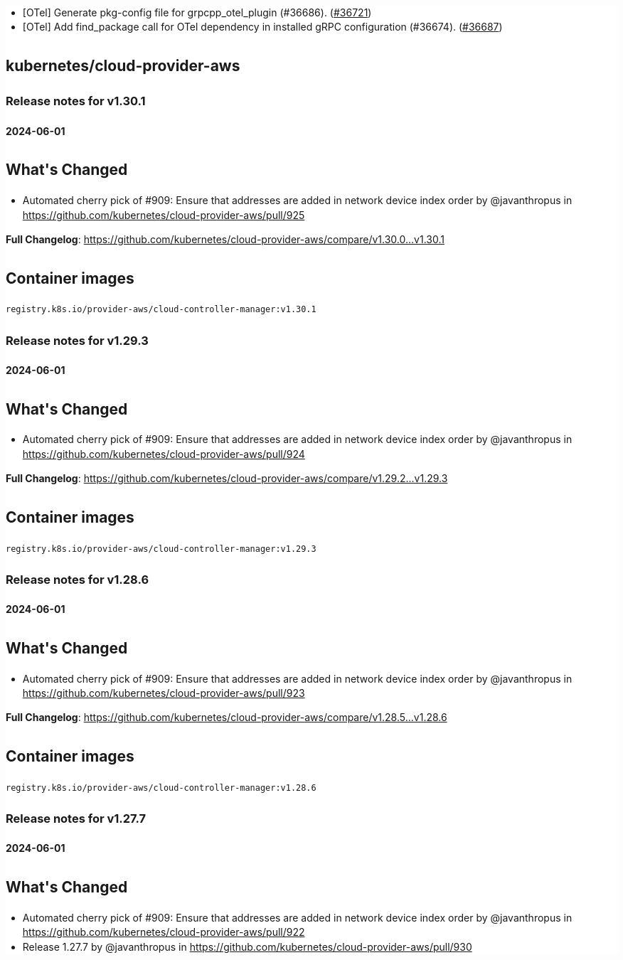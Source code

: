 -  [OTel] Generate pkg-config file for grpcpp_otel_plugin (#36686). ([#36721](https://github.com/grpc/grpc/pull/36721))
-  [OTel] Add find_package call for OTel dependency in installed gRPC configuration (#36674). ([#36687](https://github.com/grpc/grpc/pull/36687))
  
## kubernetes/cloud-provider-aws  
### Release notes for v1.30.1  
#### 2024-06-01  
## What's Changed
* Automated cherry pick of #909: Ensure that addresses are added in network device index order by @javanthropus in https://github.com/kubernetes/cloud-provider-aws/pull/925

**Full Changelog**: https://github.com/kubernetes/cloud-provider-aws/compare/v1.30.0...v1.30.1


## Container images
```
registry.k8s.io/provider-aws/cloud-controller-manager:v1.30.1
```  
### Release notes for v1.29.3  
#### 2024-06-01  
## What's Changed
* Automated cherry pick of #909: Ensure that addresses are added in network device index order by @javanthropus in https://github.com/kubernetes/cloud-provider-aws/pull/924

**Full Changelog**: https://github.com/kubernetes/cloud-provider-aws/compare/v1.29.2...v1.29.3


## Container images
```
registry.k8s.io/provider-aws/cloud-controller-manager:v1.29.3
```  
### Release notes for v1.28.6  
#### 2024-06-01  
## What's Changed
* Automated cherry pick of #909: Ensure that addresses are added in network device index order by @javanthropus in https://github.com/kubernetes/cloud-provider-aws/pull/923


**Full Changelog**: https://github.com/kubernetes/cloud-provider-aws/compare/v1.28.5...v1.28.6


## Container images
```
registry.k8s.io/provider-aws/cloud-controller-manager:v1.28.6
```  
### Release notes for v1.27.7  
#### 2024-06-01  
## What's Changed
* Automated cherry pick of #909: Ensure that addresses are added in network device index order by @javanthropus in https://github.com/kubernetes/cloud-provider-aws/pull/922
* Release 1.27.7 by @javanthropus in https://github.com/kubernetes/cloud-provider-aws/pull/930
